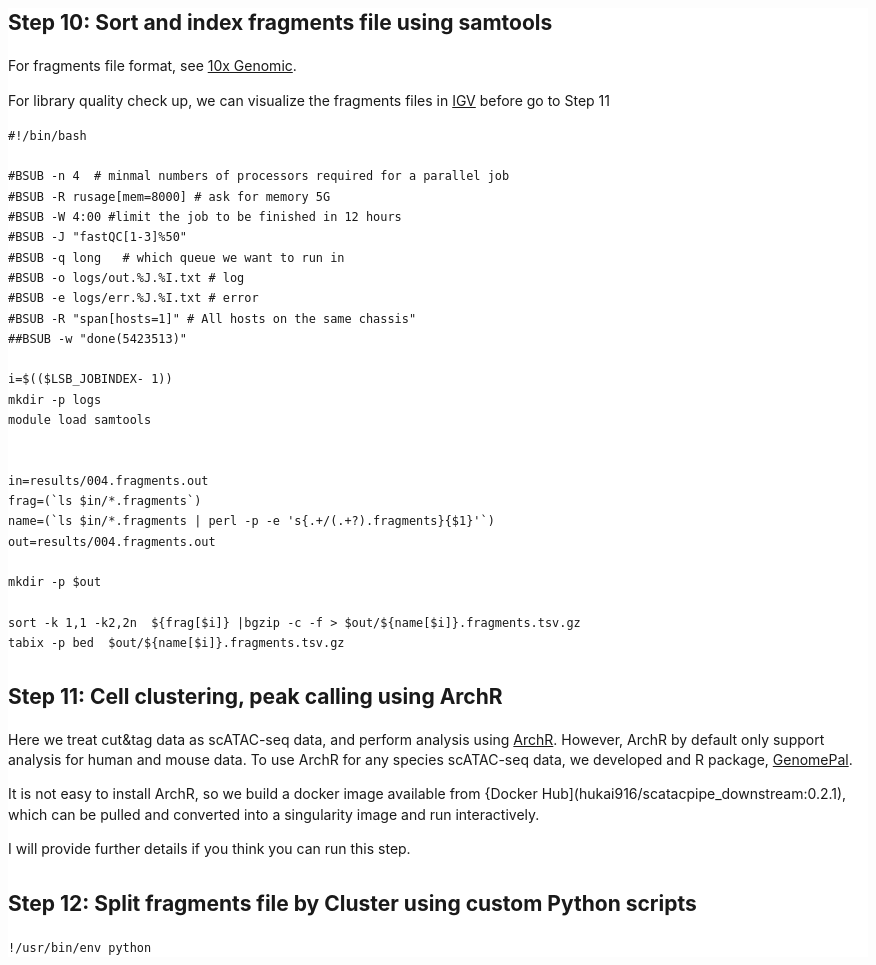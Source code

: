 ## Step 10: Sort and index fragments file using samtools

For fragments file format, see [10x
Genomic](https://www.10xgenomics.com/support/software/cell-ranger-arc/latest/analysis/outputs/fragments-file).

For library quality check up, we can visualize the fragments files in
[IGV](https://igv.org/app/) before go to Step 11

    #!/bin/bash

    #BSUB -n 4  # minmal numbers of processors required for a parallel job
    #BSUB -R rusage[mem=8000] # ask for memory 5G
    #BSUB -W 4:00 #limit the job to be finished in 12 hours
    #BSUB -J "fastQC[1-3]%50"
    #BSUB -q long   # which queue we want to run in
    #BSUB -o logs/out.%J.%I.txt # log
    #BSUB -e logs/err.%J.%I.txt # error
    #BSUB -R "span[hosts=1]" # All hosts on the same chassis"
    ##BSUB -w "done(5423513)"

    i=$(($LSB_JOBINDEX- 1))
    mkdir -p logs
    module load samtools


    in=results/004.fragments.out
    frag=(`ls $in/*.fragments`)
    name=(`ls $in/*.fragments | perl -p -e 's{.+/(.+?).fragments}{$1}'`)
    out=results/004.fragments.out

    mkdir -p $out

    sort -k 1,1 -k2,2n  ${frag[$i]} |bgzip -c -f > $out/${name[$i]}.fragments.tsv.gz
    tabix -p bed  $out/${name[$i]}.fragments.tsv.gz 

## Step 11: Cell clustering, peak calling using ArchR

Here we treat cut&tag data as scATAC-seq data, and perform analysis
using [ArchR](https://www.archrproject.com/). However, ArchR by default
only support analysis for human and mouse data. To use ArchR for any
species scATAC-seq data, we developed and R package,
[GenomePal](https://github.com/haibol2016/GenomePal).

It is not easy to install ArchR, so we build a docker image available
from {Docker Hub\](hukai916/scatacpipe\_downstream:0.2.1), which can be
pulled and converted into a singularity image and run interactively.

I will provide further details if you think you can run this step.

## Step 12: Split fragments file by Cluster using custom Python scripts

    !/usr/bin/env python
